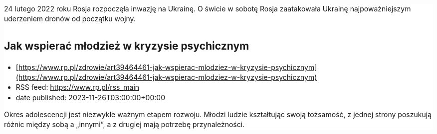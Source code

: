 24 lutego 2022 roku Rosja rozpoczęła inwazję na Ukrainę. O świcie w sobotę Rosja zaatakowała Ukrainę najpoważniejszym uderzeniem dronów od początku wojny.

## Jak wspierać młodzież w kryzysie psychicznym
 - [https://www.rp.pl/zdrowie/art39464461-jak-wspierac-mlodziez-w-kryzysie-psychicznym](https://www.rp.pl/zdrowie/art39464461-jak-wspierac-mlodziez-w-kryzysie-psychicznym)
 - RSS feed: https://www.rp.pl/rss_main
 - date published: 2023-11-26T03:00:00+00:00

Okres adolescencji jest niezwykle ważnym etapem rozwoju. Młodzi ludzie kształtując swoją tożsamość, z jednej strony poszukują różnic między sobą a „innymi”, a z drugiej mają potrzebę przynależności.


